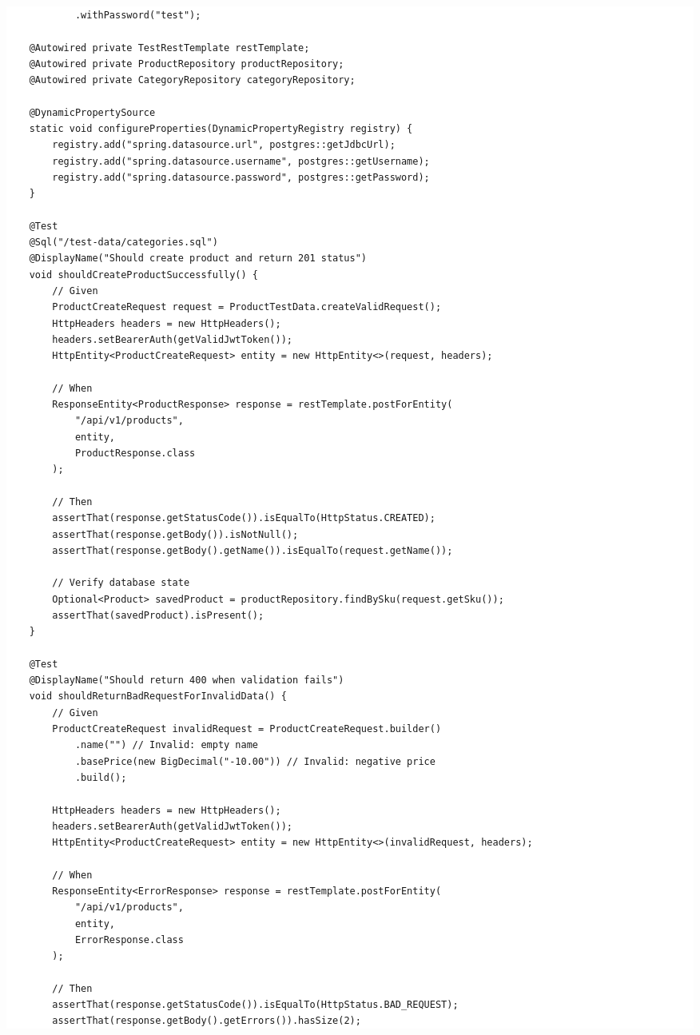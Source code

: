 ```
            .withPassword("test");
    
    @Autowired private TestRestTemplate restTemplate;
    @Autowired private ProductRepository productRepository;
    @Autowired private CategoryRepository categoryRepository;
    
    @DynamicPropertySource
    static void configureProperties(DynamicPropertyRegistry registry) {
        registry.add("spring.datasource.url", postgres::getJdbcUrl);
        registry.add("spring.datasource.username", postgres::getUsername);
        registry.add("spring.datasource.password", postgres::getPassword);
    }
    
    @Test
    @Sql("/test-data/categories.sql")
    @DisplayName("Should create product and return 201 status")
    void shouldCreateProductSuccessfully() {
        // Given
        ProductCreateRequest request = ProductTestData.createValidRequest();
        HttpHeaders headers = new HttpHeaders();
        headers.setBearerAuth(getValidJwtToken());
        HttpEntity<ProductCreateRequest> entity = new HttpEntity<>(request, headers);
        
        // When
        ResponseEntity<ProductResponse> response = restTemplate.postForEntity(
            "/api/v1/products", 
            entity, 
            ProductResponse.class
        );
        
        // Then
        assertThat(response.getStatusCode()).isEqualTo(HttpStatus.CREATED);
        assertThat(response.getBody()).isNotNull();
        assertThat(response.getBody().getName()).isEqualTo(request.getName());
        
        // Verify database state
        Optional<Product> savedProduct = productRepository.findBySku(request.getSku());
        assertThat(savedProduct).isPresent();
    }
    
    @Test
    @DisplayName("Should return 400 when validation fails")
    void shouldReturnBadRequestForInvalidData() {
        // Given
        ProductCreateRequest invalidRequest = ProductCreateRequest.builder()
            .name("") // Invalid: empty name
            .basePrice(new BigDecimal("-10.00")) // Invalid: negative price
            .build();
            
        HttpHeaders headers = new HttpHeaders();
        headers.setBearerAuth(getValidJwtToken());
        HttpEntity<ProductCreateRequest> entity = new HttpEntity<>(invalidRequest, headers);
        
        // When
        ResponseEntity<ErrorResponse> response = restTemplate.postForEntity(
            "/api/v1/products", 
            entity, 
            ErrorResponse.class
        );
        
        // Then
        assertThat(response.getStatusCode()).isEqualTo(HttpStatus.BAD_REQUEST);
        assertThat(response.getBody().getErrors()).hasSize(2);
```